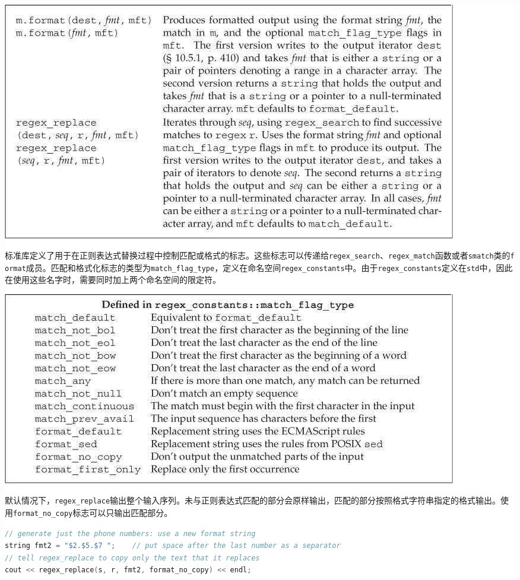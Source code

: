 ![17-15](../images/chap17/17-15.png)

标准库定义了用于在正则表达式替换过程中控制匹配或格式的标志。这些标志可以传递给`regex_search`、`regex_match`函数或者`smatch`类的`format`成员。匹配和格式化标志的类型为`match_flag_type`，定义在命名空间`regex_constants`中。由于`regex_constants`定义在`std`中，因此在使用这些名字时，需要同时加上两个命名空间的限定符。

![17-16](../images/chap17/17-16.png)

默认情况下，`regex_replace`输出整个输入序列。未与正则表达式匹配的部分会原样输出，匹配的部分按照格式字符串指定的格式输出。使用`format_no_copy`标志可以只输出匹配部分。

```c++
// generate just the phone numbers: use a new format string
string fmt2 = "$2.$5.$7 ";    // put space after the last number as a separator
// tell regex_replace to copy only the text that it replaces
cout << regex_replace(s, r, fmt2, format_no_copy) << endl;
```
